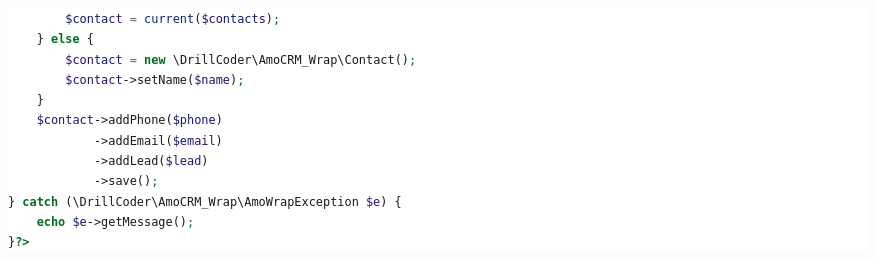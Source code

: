 ```php
        $contact = current($contacts);
    } else {
        $contact = new \DrillCoder\AmoCRM_Wrap\Contact();
        $contact->setName($name);
    }
    $contact->addPhone($phone)
            ->addEmail($email)
            ->addLead($lead)
            ->save();
} catch (\DrillCoder\AmoCRM_Wrap\AmoWrapException $e) {
    echo $e->getMessage();
}?>
```